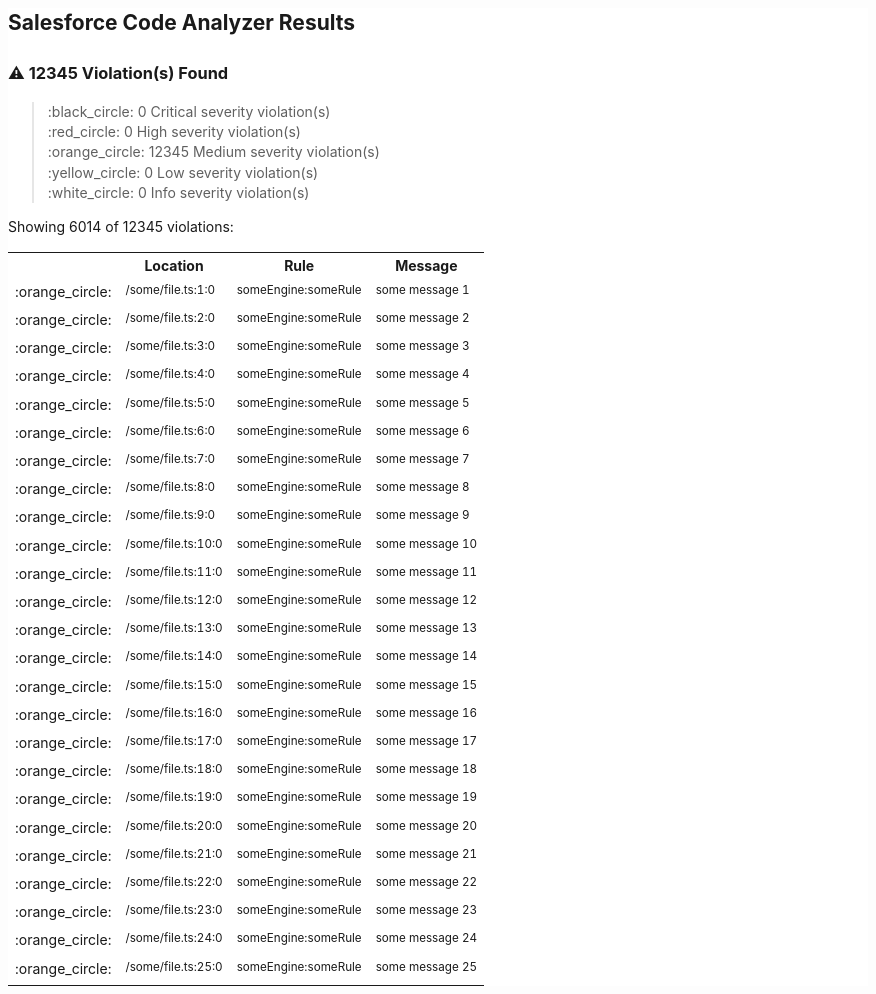 ## Salesforce Code Analyzer Results
### :warning: 12345 Violation(s) Found
<blockquote>
:black_circle: 0 Critical severity violation(s)<br/>
:red_circle: 0 High severity violation(s)<br/>
:orange_circle: 12345 Medium severity violation(s)<br/>
:yellow_circle: 0 Low severity violation(s)<br/>
:white_circle: 0 Info severity violation(s)
</blockquote>
Showing 6014 of 12345 violations:
<table><tr><th> </th><th>Location</th><th>Rule</th><th>Message</th></tr>
<tr><td>:orange_circle:</td><td><sup>/some/file.ts:1:0</sup></td><td><sup>someEngine:someRule</sup></td><td><sup>some message 1</sup></td></tr>
<tr><td>:orange_circle:</td><td><sup>/some/file.ts:2:0</sup></td><td><sup>someEngine:someRule</sup></td><td><sup>some message 2</sup></td></tr>
<tr><td>:orange_circle:</td><td><sup>/some/file.ts:3:0</sup></td><td><sup>someEngine:someRule</sup></td><td><sup>some message 3</sup></td></tr>
<tr><td>:orange_circle:</td><td><sup>/some/file.ts:4:0</sup></td><td><sup>someEngine:someRule</sup></td><td><sup>some message 4</sup></td></tr>
<tr><td>:orange_circle:</td><td><sup>/some/file.ts:5:0</sup></td><td><sup>someEngine:someRule</sup></td><td><sup>some message 5</sup></td></tr>
<tr><td>:orange_circle:</td><td><sup>/some/file.ts:6:0</sup></td><td><sup>someEngine:someRule</sup></td><td><sup>some message 6</sup></td></tr>
<tr><td>:orange_circle:</td><td><sup>/some/file.ts:7:0</sup></td><td><sup>someEngine:someRule</sup></td><td><sup>some message 7</sup></td></tr>
<tr><td>:orange_circle:</td><td><sup>/some/file.ts:8:0</sup></td><td><sup>someEngine:someRule</sup></td><td><sup>some message 8</sup></td></tr>
<tr><td>:orange_circle:</td><td><sup>/some/file.ts:9:0</sup></td><td><sup>someEngine:someRule</sup></td><td><sup>some message 9</sup></td></tr>
<tr><td>:orange_circle:</td><td><sup>/some/file.ts:10:0</sup></td><td><sup>someEngine:someRule</sup></td><td><sup>some message 10</sup></td></tr>
<tr><td>:orange_circle:</td><td><sup>/some/file.ts:11:0</sup></td><td><sup>someEngine:someRule</sup></td><td><sup>some message 11</sup></td></tr>
<tr><td>:orange_circle:</td><td><sup>/some/file.ts:12:0</sup></td><td><sup>someEngine:someRule</sup></td><td><sup>some message 12</sup></td></tr>
<tr><td>:orange_circle:</td><td><sup>/some/file.ts:13:0</sup></td><td><sup>someEngine:someRule</sup></td><td><sup>some message 13</sup></td></tr>
<tr><td>:orange_circle:</td><td><sup>/some/file.ts:14:0</sup></td><td><sup>someEngine:someRule</sup></td><td><sup>some message 14</sup></td></tr>
<tr><td>:orange_circle:</td><td><sup>/some/file.ts:15:0</sup></td><td><sup>someEngine:someRule</sup></td><td><sup>some message 15</sup></td></tr>
<tr><td>:orange_circle:</td><td><sup>/some/file.ts:16:0</sup></td><td><sup>someEngine:someRule</sup></td><td><sup>some message 16</sup></td></tr>
<tr><td>:orange_circle:</td><td><sup>/some/file.ts:17:0</sup></td><td><sup>someEngine:someRule</sup></td><td><sup>some message 17</sup></td></tr>
<tr><td>:orange_circle:</td><td><sup>/some/file.ts:18:0</sup></td><td><sup>someEngine:someRule</sup></td><td><sup>some message 18</sup></td></tr>
<tr><td>:orange_circle:</td><td><sup>/some/file.ts:19:0</sup></td><td><sup>someEngine:someRule</sup></td><td><sup>some message 19</sup></td></tr>
<tr><td>:orange_circle:</td><td><sup>/some/file.ts:20:0</sup></td><td><sup>someEngine:someRule</sup></td><td><sup>some message 20</sup></td></tr>
<tr><td>:orange_circle:</td><td><sup>/some/file.ts:21:0</sup></td><td><sup>someEngine:someRule</sup></td><td><sup>some message 21</sup></td></tr>
<tr><td>:orange_circle:</td><td><sup>/some/file.ts:22:0</sup></td><td><sup>someEngine:someRule</sup></td><td><sup>some message 22</sup></td></tr>
<tr><td>:orange_circle:</td><td><sup>/some/file.ts:23:0</sup></td><td><sup>someEngine:someRule</sup></td><td><sup>some message 23</sup></td></tr>
<tr><td>:orange_circle:</td><td><sup>/some/file.ts:24:0</sup></td><td><sup>someEngine:someRule</sup></td><td><sup>some message 24</sup></td></tr>
<tr><td>:orange_circle:</td><td><sup>/some/file.ts:25:0</sup></td><td><sup>someEngine:someRule</sup></td><td><sup>some message 25</sup></td></tr>